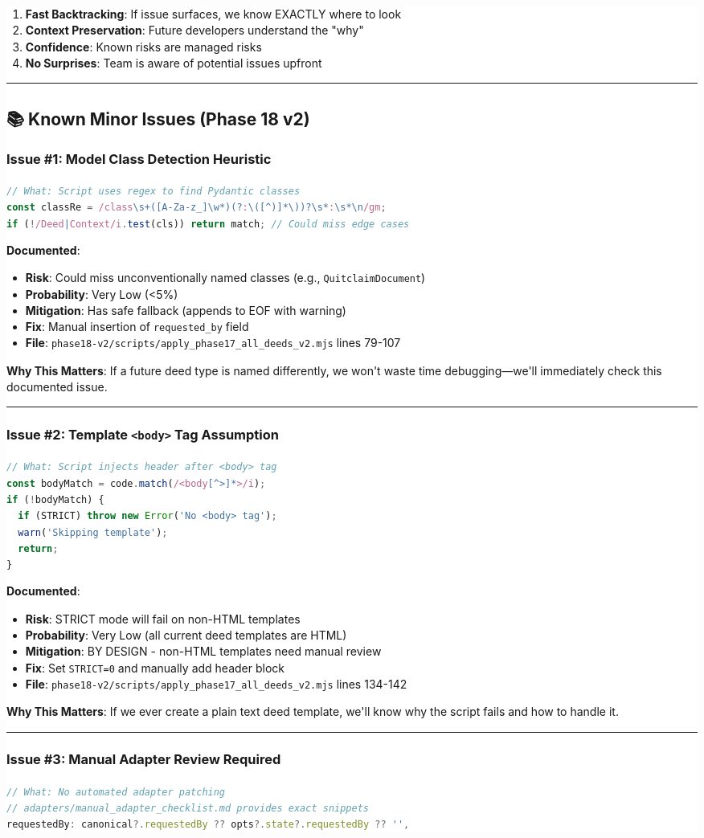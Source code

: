 1. **Fast Backtracking**: If issue surfaces, we know EXACTLY where to look
2. **Context Preservation**: Future developers understand the "why"
3. **Confidence**: Known risks are managed risks
4. **No Surprises**: Team is aware of potential issues upfront

---

## 📚 Known Minor Issues (Phase 18 v2)

### Issue #1: Model Class Detection Heuristic
```javascript
// What: Script uses regex to find Pydantic classes
const classRe = /class\s+([A-Za-z_]\w*)(?:\([^)]*\))?\s*:\s*\n/gm;
if (!/Deed|Context/i.test(cls)) return match; // Could miss edge cases
```

**Documented**:
- **Risk**: Could miss unconventionally named classes (e.g., `QuitclaimDocument`)
- **Probability**: Very Low (<5%)
- **Mitigation**: Has safe fallback (appends to EOF with warning)
- **Fix**: Manual insertion of `requested_by` field
- **File**: `phase18-v2/scripts/apply_phase17_all_deeds_v2.mjs` lines 79-107

**Why This Matters**: If a future deed type is named differently, we won't waste time debugging—we'll immediately check this documented issue.

---

### Issue #2: Template `<body>` Tag Assumption
```javascript
// What: Script injects header after <body> tag
const bodyMatch = code.match(/<body[^>]*>/i);
if (!bodyMatch) {
  if (STRICT) throw new Error('No <body> tag');
  warn('Skipping template');
  return;
}
```

**Documented**:
- **Risk**: STRICT mode will fail on non-HTML templates
- **Probability**: Very Low (all current deed templates are HTML)
- **Mitigation**: BY DESIGN - non-HTML templates need manual review
- **Fix**: Set `STRICT=0` and manually add header block
- **File**: `phase18-v2/scripts/apply_phase17_all_deeds_v2.mjs` lines 134-142

**Why This Matters**: If we ever create a plain text deed template, we'll know why the script fails and how to handle it.

---

### Issue #3: Manual Adapter Review Required
```typescript
// What: No automated adapter patching
// adapters/manual_adapter_checklist.md provides exact snippets
requestedBy: canonical?.requestedBy ?? opts?.state?.requestedBy ?? '',
```
